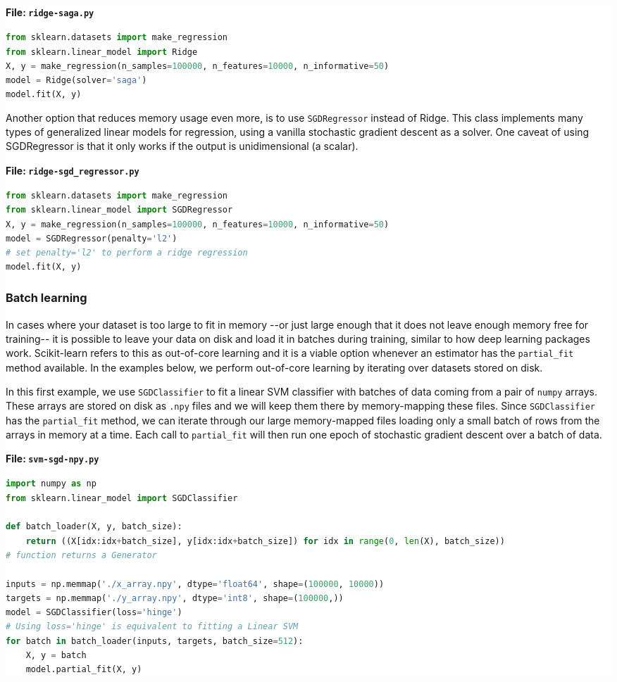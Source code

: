 **File: `ridge-saga.py`**

```python
from sklearn.datasets import make_regression
from sklearn.linear_model import Ridge
X, y = make_regression(n_samples=100000, n_features=10000, n_informative=50)
model = Ridge(solver='saga')
model.fit(X, y)
```

Another option that reduces memory usage even more, is to use `SGDRegressor` instead of Ridge. This class implements many types of generalized linear models for regression, using a vanilla stochastic gradient descent as a solver. One caveat of using SGDRegressor is that it only works if the output is unidimensional (a scalar).

**File: `ridge-sgd_regressor.py`**

```python
from sklearn.datasets import make_regression
from sklearn.linear_model import SGDRegressor
X, y = make_regression(n_samples=100000, n_features=10000, n_informative=50)
model = SGDRegressor(penalty='l2')
# set penalty='l2' to perform a ridge regression
model.fit(X, y)
```

### Batch learning

In cases where your dataset is too large to fit in memory --or just large enough that it does not leave enough memory free for training-- it is possible to leave your data on disk and load it in batches during training, similar to how deep learning packages work. Scikit-learn refers to this as out-of-core learning and it is a viable option whenever an estimator has the `partial_fit` method available. In the examples below, we perform out-of-core learning by iterating over datasets stored on disk.

In this first example, we use `SGDClassifier` to fit a linear SVM classifier with batches of data coming from a pair of `numpy` arrays. These arrays are stored on disk as `.npy` files and we will keep them there by memory-mapping these files. Since `SGDClassifier` has the `partial_fit` method, we can iterate through our large memory-mapped files loading only a small batch of rows from the arrays in memory at a time. Each call to `partial_fit` will then run one epoch of stochastic gradient descent over a batch of data.

**File: `svm-sgd-npy.py`**

```python
import numpy as np
from sklearn.linear_model import SGDClassifier

def batch_loader(X, y, batch_size):
    return ((X[idx:idx+batch_size], y[idx:idx+batch_size]) for idx in range(0, len(X), batch_size))
# function returns a Generator

inputs = np.memmap('./x_array.npy', dtype='float64', shape=(100000, 10000))
targets = np.memmap('./y_array.npy', dtype='int8', shape=(100000,))
model = SGDClassifier(loss='hinge')
# Using loss='hinge' is equivalent to fitting a Linear SVM
for batch in batch_loader(inputs, targets, batch_size=512):
    X, y = batch
    model.partial_fit(X, y)
```
